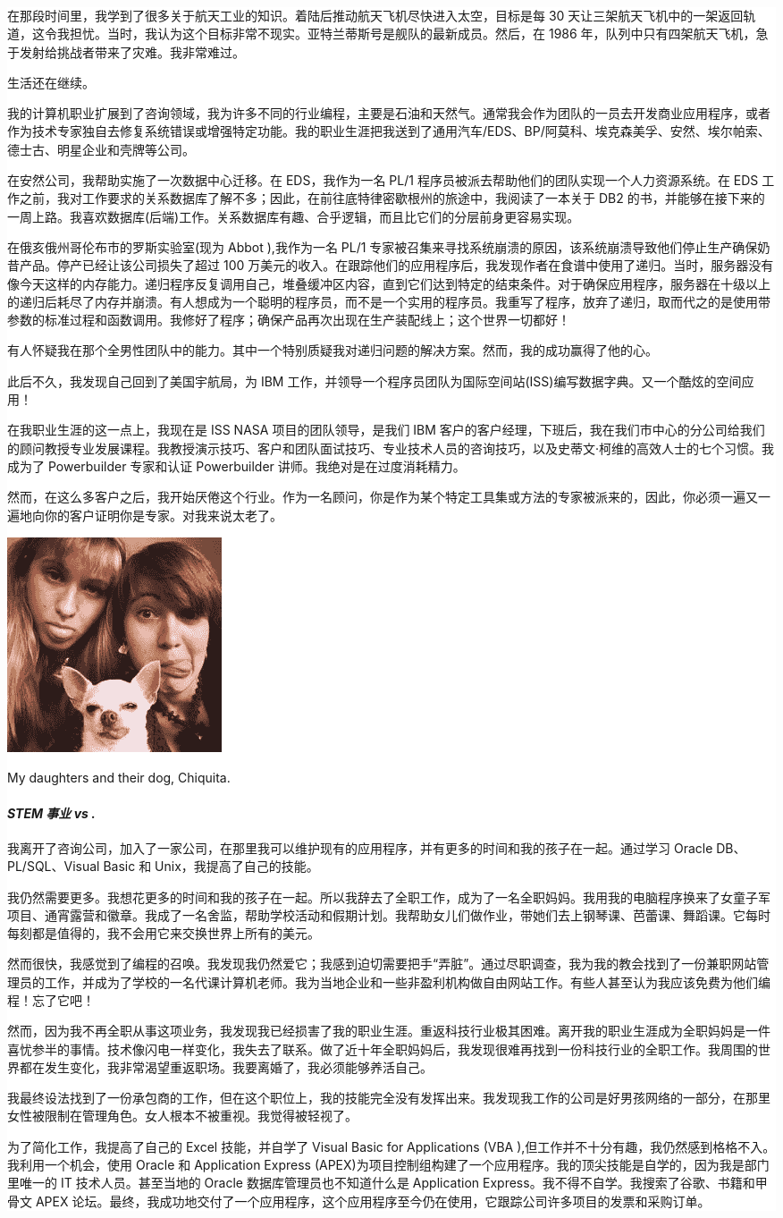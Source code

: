 在那段时间里，我学到了很多关于航天工业的知识。着陆后推动航天飞机尽快进入太空，目标是每 30 天让三架航天飞机中的一架返回轨道，这令我担忧。当时，我认为这个目标非常不现实。亚特兰蒂斯号是舰队的最新成员。然后，在 1986 年，队列中只有四架航天飞机，急于发射给挑战者带来了灾难。我非常难过。

生活还在继续。

我的计算机职业扩展到了咨询领域，我为许多不同的行业编程，主要是石油和天然气。通常我会作为团队的一员去开发商业应用程序，或者作为技术专家独自去修复系统错误或增强特定功能。我的职业生涯把我送到了通用汽车/EDS、BP/阿莫科、埃克森美孚、安然、埃尔帕索、德士古、明星企业和壳牌等公司。

在安然公司，我帮助实施了一次数据中心迁移。在 EDS，我作为一名 PL/1 程序员被派去帮助他们的团队实现一个人力资源系统。在 EDS 工作之前，我对工作要求的关系数据库了解不多；因此，在前往底特律密歇根州的旅途中，我阅读了一本关于 DB2 的书，并能够在接下来的一周上路。我喜欢数据库(后端)工作。关系数据库有趣、合乎逻辑，而且比它们的分层前身更容易实现。

在俄亥俄州哥伦布市的罗斯实验室(现为 Abbot ),我作为一名 PL/1 专家被召集来寻找系统崩溃的原因，该系统崩溃导致他们停止生产确保奶昔产品。停产已经让该公司损失了超过 100 万美元的收入。在跟踪他们的应用程序后，我发现作者在食谱中使用了递归。当时，服务器没有像今天这样的内存能力。递归程序反复调用自己，堆叠缓冲区内容，直到它们达到特定的结束条件。对于确保应用程序，服务器在十级以上的递归后耗尽了内存并崩溃。有人想成为一个聪明的程序员，而不是一个实用的程序员。我重写了程序，放弃了递归，取而代之的是使用带参数的标准过程和函数调用。我修好了程序；确保产品再次出现在生产装配线上；这个世界一切都好！

有人怀疑我在那个全男性团队中的能力。其中一个特别质疑我对递归问题的解决方案。然而，我的成功赢得了他的心。

此后不久，我发现自己回到了美国宇航局，为 IBM 工作，并领导一个程序员团队为国际空间站(ISS)编写数据字典。又一个酷炫的空间应用！

在我职业生涯的这一点上，我现在是 ISS NASA 项目的团队领导，是我们 IBM 客户的客户经理，下班后，我在我们市中心的分公司给我们的顾问教授专业发展课程。我教授演示技巧、客户和团队面试技巧、专业技术人员的咨询技巧，以及史蒂文·柯维的高效人士的七个习惯。我成为了 Powerbuilder 专家和认证 Powerbuilder 讲师。我绝对是在过度消耗精力。

然而，在这么多客户之后，我开始厌倦这个行业。作为一名顾问，你是作为某个特定工具集或方法的专家被派来的，因此，你必须一遍又一遍地向你的客户证明你是专家。对我来说太老了。

![1*JbxoAQtZQLhT63dmGIfs3A](img/bf7c19e94448e023078e47d7d27192a0.png)

My daughters and their dog, Chiquita.

#### ***STEM 事业 vs .***

我离开了咨询公司，加入了一家公司，在那里我可以维护现有的应用程序，并有更多的时间和我的孩子在一起。通过学习 Oracle DB、PL/SQL、Visual Basic 和 Unix，我提高了自己的技能。

我仍然需要更多。我想花更多的时间和我的孩子在一起。所以我辞去了全职工作，成为了一名全职妈妈。我用我的电脑程序换来了女童子军项目、通宵露营和徽章。我成了一名舍监，帮助学校活动和假期计划。我帮助女儿们做作业，带她们去上钢琴课、芭蕾课、舞蹈课。它每时每刻都是值得的，我不会用它来交换世界上所有的美元。

然而很快，我感觉到了编程的召唤。我发现我仍然爱它；我感到迫切需要把手“弄脏”。通过尽职调查，我为我的教会找到了一份兼职网站管理员的工作，并成为了学校的一名代课计算机老师。我为当地企业和一些非盈利机构做自由网站工作。有些人甚至认为我应该免费为他们编程！忘了它吧！

然而，因为我不再全职从事这项业务，我发现我已经损害了我的职业生涯。重返科技行业极其困难。离开我的职业生涯成为全职妈妈是一件喜忧参半的事情。技术像闪电一样变化，我失去了联系。做了近十年全职妈妈后，我发现很难再找到一份科技行业的全职工作。我周围的世界都在发生变化，我非常渴望重返职场。我要离婚了，我必须能够养活自己。

我最终设法找到了一份承包商的工作，但在这个职位上，我的技能完全没有发挥出来。我发现我工作的公司是好男孩网络的一部分，在那里女性被限制在管理角色。女人根本不被重视。我觉得被轻视了。

为了简化工作，我提高了自己的 Excel 技能，并自学了 Visual Basic for Applications (VBA ),但工作并不十分有趣，我仍然感到格格不入。我利用一个机会，使用 Oracle 和 Application Express (APEX)为项目控制组构建了一个应用程序。我的顶尖技能是自学的，因为我是部门里唯一的 IT 技术人员。甚至当地的 Oracle 数据库管理员也不知道什么是 Application Express。我不得不自学。我搜索了谷歌、书籍和甲骨文 APEX 论坛。最终，我成功地交付了一个应用程序，这个应用程序至今仍在使用，它跟踪公司许多项目的发票和采购订单。
